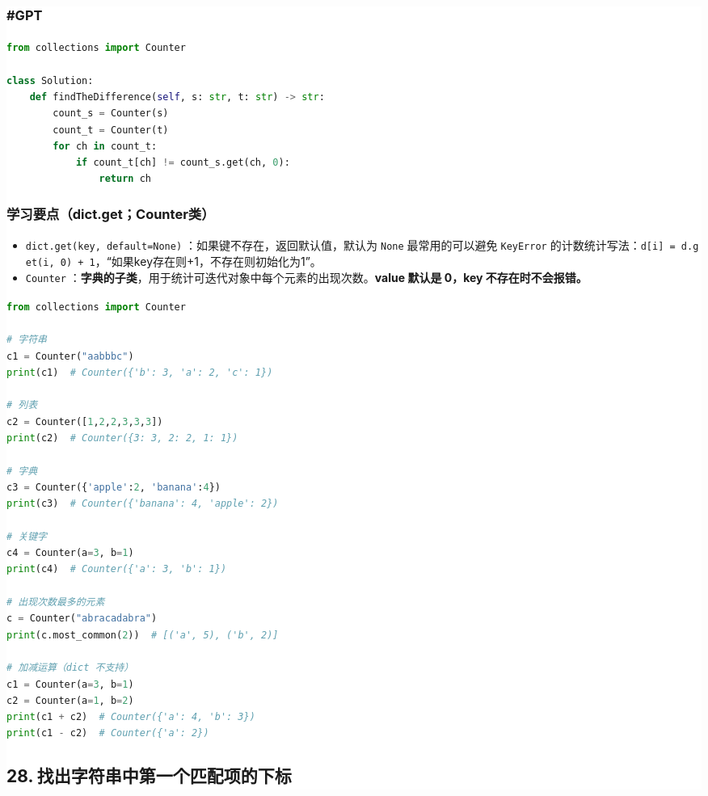 ### \#GPT

```py
from collections import Counter

class Solution:
    def findTheDifference(self, s: str, t: str) -> str:
        count_s = Counter(s)
        count_t = Counter(t)
        for ch in count_t:
            if count_t[ch] != count_s.get(ch, 0):
                return ch
```

### 学习要点（dict.get；Counter类）

- `dict.get(key, default=None)` ：如果键不存在，返回默认值，默认为 `None`
  最常用的可以避免 `KeyError` 的计数统计写法：`d[i] = d.get(i, 0) + 1`，“如果key存在则+1，不存在则初始化为1”。
- `Counter` ：**字典的子类**，用于统计可迭代对象中每个元素的出现次数。**value 默认是 0，key 不存在时不会报错。**

```py
from collections import Counter

# 字符串
c1 = Counter("aabbbc")
print(c1)  # Counter({'b': 3, 'a': 2, 'c': 1})

# 列表
c2 = Counter([1,2,2,3,3,3])
print(c2)  # Counter({3: 3, 2: 2, 1: 1})

# 字典
c3 = Counter({'apple':2, 'banana':4})
print(c3)  # Counter({'banana': 4, 'apple': 2})

# 关键字
c4 = Counter(a=3, b=1)
print(c4)  # Counter({'a': 3, 'b': 1})

# 出现次数最多的元素
c = Counter("abracadabra")
print(c.most_common(2))  # [('a', 5), ('b', 2)]

# 加减运算（dict 不支持）
c1 = Counter(a=3, b=1)
c2 = Counter(a=1, b=2)
print(c1 + c2)  # Counter({'a': 4, 'b': 3})
print(c1 - c2)  # Counter({'a': 2})
```

## 28. 找出字符串中第一个匹配项的下标
